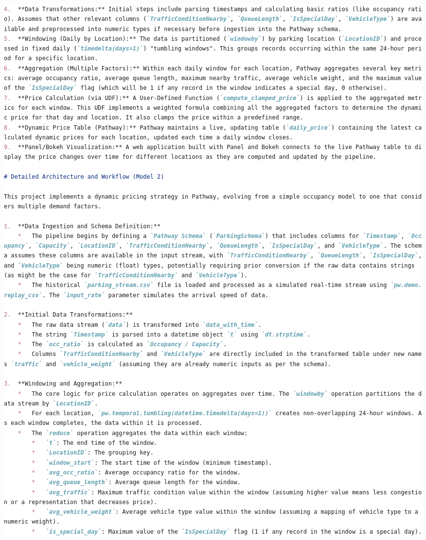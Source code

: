 ```markdown
4.  **Data Transformations:** Initial steps include parsing timestamps and calculating basic ratios (like occupancy ratio). Assumes that other relevant columns (`TrafficConditionNearby`, `QueueLength`, `IsSpecialDay`, `VehicleType`) are available and preprocessed into numeric types if necessary before ingestion into the Pathway schema.
5.  **Windowing (Daily by Location):** The data is partitioned (`windowby`) by parking location (`LocationID`) and processed in fixed daily (`timedelta(days=1)`) "tumbling windows". This groups records occurring within the same 24-hour period for a specific location.
6.  **Aggregation (Multiple Factors):** Within each daily window for each location, Pathway aggregates several key metrics: average occupancy ratio, average queue length, maximum nearby traffic, average vehicle weight, and the maximum value of the `IsSpecialDay` flag (which will be 1 if any record in the window indicates a special day, 0 otherwise).
7.  **Price Calculation (via UDF):** A User-Defined Function (`compute_clamped_price`) is applied to the aggregated metrics for each window. This UDF implements a weighted formula combining all the aggregated factors to determine the dynamic price for that day and location. It also clamps the price within a predefined range.
8.  **Dynamic Price Table (Pathway):** Pathway maintains a live, updating table (`daily_price`) containing the latest calculated dynamic prices for each location, updated each time a daily window closes.
9.  **Panel/Bokeh Visualization:** A web application built with Panel and Bokeh connects to the live Pathway table to display the price changes over time for different locations as they are computed and updated by the pipeline.

# Detailed Architecture and Workflow (Model 2)

This project implements a dynamic pricing strategy in Pathway, evolving from a simple occupancy model to one that considers multiple demand factors.

1.  **Data Ingestion and Schema Definition:**
    *   The pipeline begins by defining a `Pathway Schema` (`ParkingSchema`) that includes columns for `Timestamp`, `Occupancy`, `Capacity`, `LocationID`, `TrafficConditionNearby`, `QueueLength`, `IsSpecialDay`, and `VehicleType`. The schema assumes these columns are available in the input stream, with `TrafficConditionNearby`, `QueueLength`, `IsSpecialDay`, and `VehicleType` being numeric (float) types, potentially requiring prior conversion if the raw data contains strings (as might be the case for `TrafficConditionNearby` and `VehicleType`).
    *   The historical `parking_stream.csv` file is loaded and processed as a simulated real-time stream using `pw.demo.replay_csv`. The `input_rate` parameter simulates the arrival speed of data.

2.  **Initial Data Transformations:**
    *   The raw data stream (`data`) is transformed into `data_with_time`.
    *   The string `Timestamp` is parsed into a datetime object `t` using `dt.strptime`.
    *   The `occ_ratio` is calculated as `Occupancy / Capacity`.
    *   Columns `TrafficConditionNearby` and `VehicleType` are directly included in the transformed table under new names `traffic` and `vehicle_weight` (assuming they are already numeric inputs as per the schema).

3.  **Windowing and Aggregation:**
    *   The core logic for price calculation operates on aggregates over time. The `windowby` operation partitions the data stream by `LocationID`.
    *   For each location, `pw.temporal.tumbling(datetime.timedelta(days=1))` creates non-overlapping 24-hour windows. As each window completes, the data within it is processed.
    *   The `reduce` operation aggregates the data within each window:
        *   `t`: The end time of the window.
        *   `LocationID`: The grouping key.
        *   `window_start`: The start time of the window (minimum timestamp).
        *   `avg_occ_ratio`: Average occupancy ratio for the window.
        *   `avg_queue_length`: Average queue length for the window.
        *   `avg_traffic`: Maximum traffic condition value within the window (assuming higher value means less congestion or a representation that decreases price).
        *   `avg_vehicle_weight`: Average vehicle type value within the window (assuming a mapping of vehicle type to a numeric weight).
        *   `is_special_day`: Maximum value of the `IsSpecialDay` flag (1 if any record in the window is a special day).

```